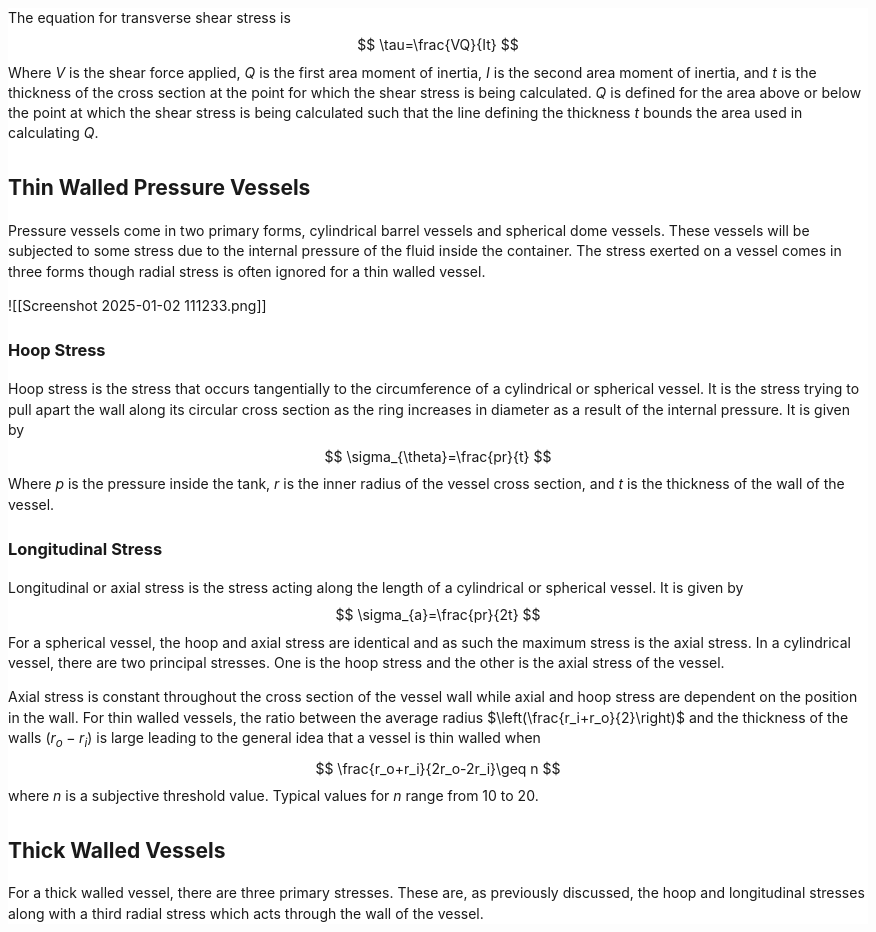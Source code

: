 The equation for transverse shear stress is
$$
\tau=\frac{VQ}{It}
$$
Where $V$ is the shear force applied, $Q$ is the first area moment of inertia, $I$ is the second area moment of inertia, and $t$ is the thickness of the cross section at the point for which the shear stress is being calculated. $Q$ is defined for the area above or below the point at which the shear stress is being calculated such that the line defining the thickness $t$ bounds the area used in calculating $Q$.
## Thin Walled Pressure Vessels
Pressure vessels come in two primary forms, cylindrical barrel vessels and spherical dome vessels. These vessels will be subjected to some stress due to the internal pressure of the fluid inside the container. The stress exerted on a vessel comes in three forms though radial stress is often ignored for a thin walled vessel.

![[Screenshot 2025-01-02 111233.png]]

### Hoop Stress
Hoop stress is the stress that occurs tangentially to the circumference of a cylindrical or spherical vessel. It is the stress trying to pull apart the wall along its circular cross section as the ring increases in diameter as a result of the internal pressure. It is given by
$$
\sigma_{\theta}=\frac{pr}{t}
$$
Where $p$ is the pressure inside the tank, $r$ is the inner radius of the vessel cross section, and $t$ is the thickness of the wall of the vessel.
### Longitudinal Stress
Longitudinal or axial stress is the stress acting along the length of a cylindrical or spherical vessel. It is given by
$$
\sigma_{a}=\frac{pr}{2t}
$$
For a spherical vessel, the hoop and axial stress are identical and as such the maximum stress is the axial stress. In a cylindrical vessel, there are two principal stresses. One is the hoop stress and the other is the axial stress of the vessel. 

Axial stress is constant throughout the cross section of the vessel wall while axial and hoop stress are dependent on the position in the wall. For thin walled vessels, the ratio between the average radius $\left(\frac{r_i+r_o}{2}\right)$ and the thickness of the walls ($r_o-r_i$) is large leading to the general idea that a vessel is thin walled when
$$
\frac{r_o+r_i}{2r_o-2r_i}\geq n
$$
where $n$ is a subjective threshold value. Typical values for $n$ range from $10$ to $20$.
## Thick Walled Vessels
For a thick walled vessel, there are three primary stresses. These are, as previously discussed, the hoop and longitudinal stresses along with a third radial stress which acts through the wall of the vessel. 
